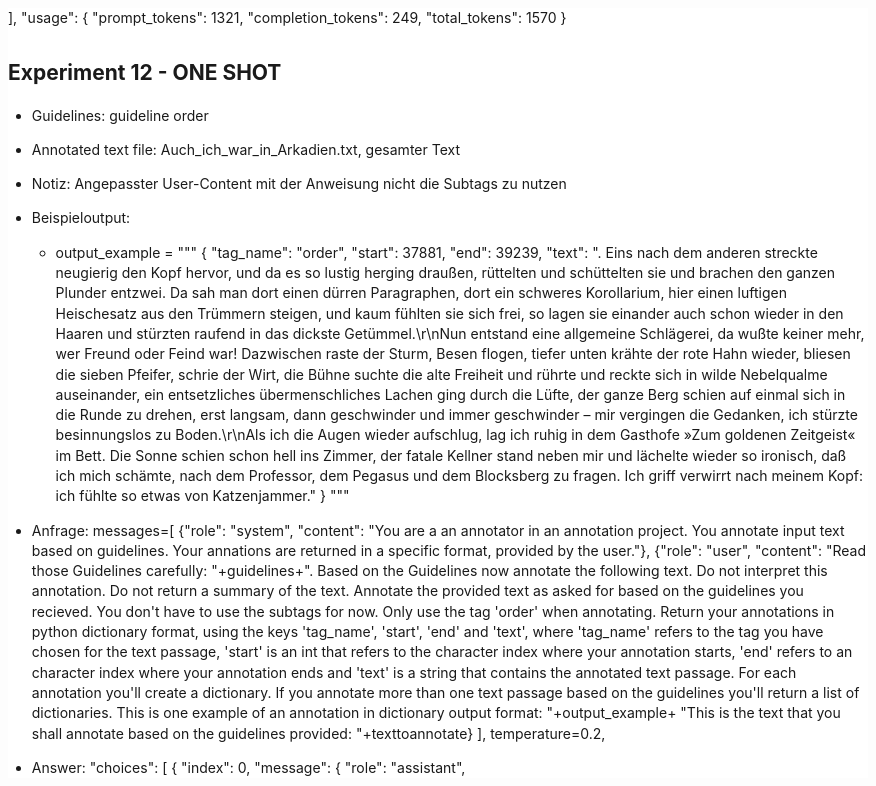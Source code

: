   ],
  "usage": {
    "prompt_tokens": 1321,
    "completion_tokens": 249,
    "total_tokens": 1570
  }


## Experiment 12 - ONE SHOT

- Guidelines: guideline order
- Annotated text file: Auch_ich_war_in_Arkadien.txt, gesamter Text
- Notiz: Angepasster User-Content mit der Anweisung nicht die Subtags zu nutzen
- Beispieloutput: 
  - output_example = """
      {
          "tag_name": "order",
          "start": 37881,
          "end": 39239,
          "text": ". Eins nach dem anderen streckte neugierig den Kopf hervor, und da es so lustig herging draußen, rüttelten und schüttelten sie und brachen den ganzen Plunder entzwei. Da sah man dort einen dürren Paragraphen, dort ein schweres Korollarium, hier einen luftigen Heischesatz aus den Trümmern steigen, und kaum fühlten sie sich frei, so lagen sie einander auch schon wieder in den Haaren und stürzten raufend in das dickste Getümmel.\r\nNun entstand eine allgemeine Schlägerei, da wußte keiner mehr, wer Freund oder Feind war! Dazwischen raste der Sturm, Besen flogen, tiefer unten krähte der rote Hahn wieder, bliesen die sieben Pfeifer, schrie der Wirt, die Bühne suchte die alte Freiheit und rührte und reckte sich in wilde Nebelqualme auseinander, ein entsetzliches übermenschliches Lachen ging durch die Lüfte, der ganze Berg schien auf einmal sich in die Runde zu drehen, erst langsam, dann geschwinder und immer geschwinder – mir vergingen die Gedanken, ich stürzte besinnungslos zu Boden.\r\nAls ich die Augen wieder aufschlug, lag ich ruhig in dem Gasthofe »Zum goldenen Zeitgeist« im Bett. Die Sonne schien schon hell ins Zimmer, der fatale Kellner stand neben mir und lächelte wieder so ironisch, daß ich mich schämte, nach dem Professor, dem Pegasus und dem Blocksberg zu fragen. Ich griff verwirrt nach meinem Kopf: ich fühlte so etwas von Katzenjammer."
      } """
- Anfrage: messages=[
        {"role": "system", "content": "You are a an annotator in an annotation project. You annotate input text based on guidelines. Your annations are returned in a specific format, provided by the user."},
        {"role": "user", "content": "Read those Guidelines carefully: "+guidelines+". Based on the Guidelines now annotate the following text. Do not interpret this annotation. Do not return a summary of the text. Annotate the provided text as asked for based on the guidelines you recieved. You don't have to use the subtags for now. Only use the tag 'order' when annotating. Return your annotations in python dictionary format, using the keys 'tag_name', 'start', 'end' and 'text', where 'tag_name' refers to the tag you have chosen for the text passage, 'start' is an int that refers to the character index where your annotation starts, 'end' refers to an character index where your annotation ends and 'text' is a string that contains the annotated text passage. For each annotation you'll create a dictionary. If you annotate more than one text passage based on the guidelines you'll return a list of dictionaries. This is one example of an annotation in dictionary output format: "+output_example+ "This is the text that you shall annotate based on the guidelines provided: "+texttoannotate}
    ],
    temperature=0.2,
    
- Answer: "choices": [
    {
      "index": 0,
      "message": {
        "role": "assistant",